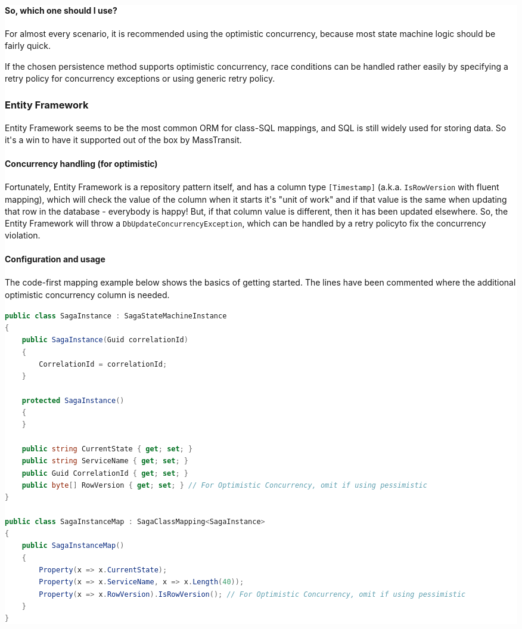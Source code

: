 #### So, which one should I use?

For almost every scenario, it is recommended using the optimistic concurrency, because most state machine logic should be fairly quick.

If the chosen persistence method supports optimistic concurrency, race conditions can be handled rather easily by specifying a retry policy for concurrency exceptions or using generic retry policy.

### Entity Framework

Entity Framework seems to be the most common ORM for class-SQL mappings, and SQL is still widely used for storing data. So it's a win to have it supported out of the box by MassTransit.

#### Concurrency handling (for optimistic)

Fortunately, Entity Framework is a repository pattern itself, and has a column type `[Timestamp]` (a.k.a. `IsRowVersion` with fluent mapping), which will check the value of the column when it starts it's "unit of work" and if that value is the same when updating that row in the database - everybody is happy! But, if that column value is different, then it has been updated elsewhere. So, the Entity Framework will throw a `DbUpdateConcurrencyException`, which can be handled by a retry policyto fix the concurrency violation.

#### Configuration and usage
The code-first mapping example below shows the basics of getting started. The lines have been commented where the additional optimistic concurrency column is needed.

```csharp
public class SagaInstance : SagaStateMachineInstance
{
    public SagaInstance(Guid correlationId)
    {
        CorrelationId = correlationId;
    }

    protected SagaInstance()
    {
    }

    public string CurrentState { get; set; }
    public string ServiceName { get; set; }
    public Guid CorrelationId { get; set; }
    public byte[] RowVersion { get; set; } // For Optimistic Concurrency, omit if using pessimistic
}

public class SagaInstanceMap : SagaClassMapping<SagaInstance>
{
    public SagaInstanceMap()
    {
        Property(x => x.CurrentState);
        Property(x => x.ServiceName, x => x.Length(40));
        Property(x => x.RowVersion).IsRowVersion(); // For Optimistic Concurrency, omit if using pessimistic
    }
}
```


[1]: https://www.postgresql.org/docs/9.5/static/functions-json.html
[2]: http://jasperfx.github.io/marten/
[3]: https://github.com/StackExchange/Dapper
[4]: https://github.com/StackExchange/Dapper/issues/889